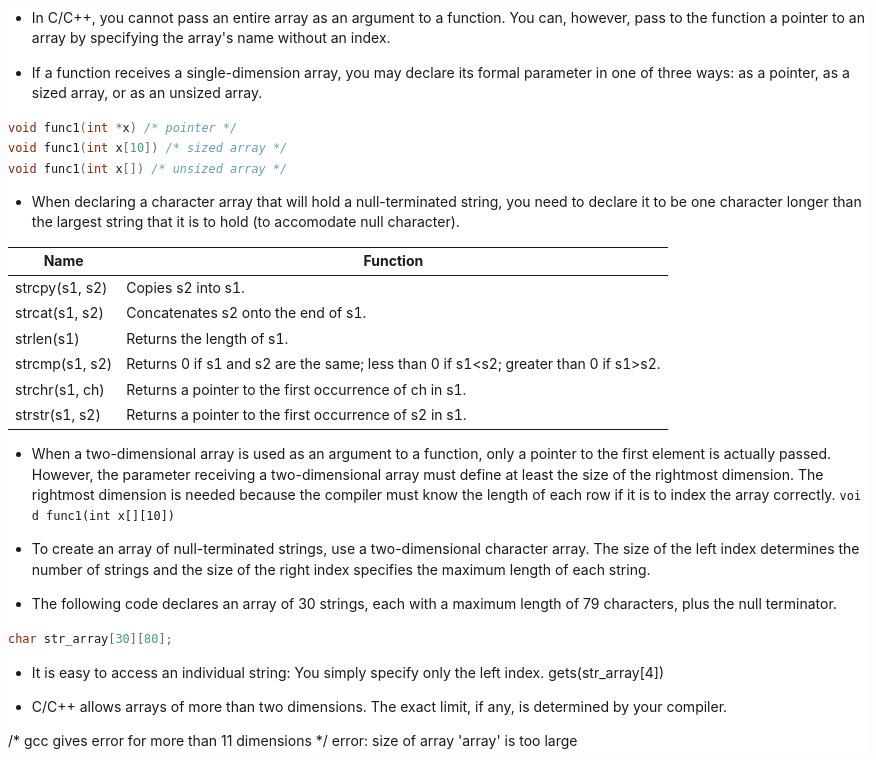 * In C/C++, you cannot pass an entire array as an argument to a function. You can,
however, pass to the function a pointer to an array by specifying the array's
name without an index.

* If a function receives a single-dimension array, you may declare its formal
parameter in one of three ways: as a pointer, as a sized array, or as an
unsized array.

```c
void func1(int *x) /* pointer */
void func1(int x[10]) /* sized array */
void func1(int x[]) /* unsized array */
```

* When declaring a character array that will hold a null-terminated string, you
need to declare it to be one character longer than the largest string that it
is to hold (to accomodate null character).

| Name  | Function |
|-------|----------|
| strcpy(s1, s2) | Copies s2 into s1. |
| strcat(s1, s2) | Concatenates s2 onto the end of s1. |
| strlen(s1) | Returns the length of s1. |
| strcmp(s1, s2) | Returns 0 if s1 and s2 are the same; less than 0 if s1<s2; greater than 0 if s1>s2. |
| strchr(s1, ch) | Returns a pointer to the first occurrence of ch in s1. |
| strstr(s1, s2) | Returns a pointer to the first occurrence of s2 in s1. |

* When a two-dimensional array is used as an argument to a function, only a
pointer to the first element is actually passed. However, the parameter
receiving a two-dimensional array must define at least the size of the rightmost
dimension. The rightmost dimension is needed because the compiler must know the
length of each row if it is to index the array correctly.
`void func1(int x[][10])`

* To create an array of null-terminated strings, use a two-dimensional character
array. The size of the left index determines the number of strings and the size
of the right index specifies the maximum length of each string.

* The following code declares an array of 30 strings, each with a maximum length
of 79 characters, plus the null terminator.

```c
char str_array[30][80];
```

* It is easy to access an individual string: You simply specify only the left
index.  gets(str_array[4])

* C/C++ allows arrays of more than two dimensions. The exact limit, if any, is
determined by your compiler.

/* gcc gives error for more than 11 dimensions */
error: size of array 'array' is too large
